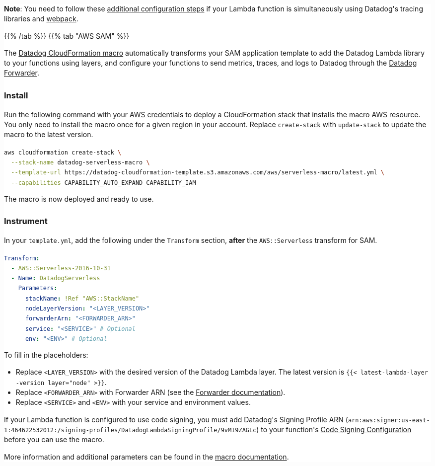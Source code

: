 **Note**: You need to follow these [additional configuration steps][4] if your Lambda function is simultaneously using Datadog's tracing libraries and [webpack][5].


[1]: https://docs.datadoghq.com/serverless/serverless_integrations/plugin
[2]: https://docs.datadoghq.com/serverless/forwarder/
[3]: https://docs.aws.amazon.com/lambda/latest/dg/configuration-codesigning.html#config-codesigning-config-update
[4]: /serverless/troubleshooting/serverless_tracing_and_webpack/
[5]: https://webpack.js.org/
{{% /tab %}}
{{% tab "AWS SAM" %}}

The [Datadog CloudFormation macro][1] automatically transforms your SAM application template to add the Datadog Lambda library to your functions using layers, and configure your functions to send metrics, traces, and logs to Datadog through the [Datadog Forwarder][2].

### Install

Run the following command with your [AWS credentials][3] to deploy a CloudFormation stack that installs the macro AWS resource. You only need to install the macro once for a given region in your account. Replace `create-stack` with `update-stack` to update the macro to the latest version.

```sh
aws cloudformation create-stack \
  --stack-name datadog-serverless-macro \
  --template-url https://datadog-cloudformation-template.s3.amazonaws.com/aws/serverless-macro/latest.yml \
  --capabilities CAPABILITY_AUTO_EXPAND CAPABILITY_IAM
```

The macro is now deployed and ready to use.

### Instrument

In your `template.yml`, add the following under the `Transform` section, **after** the `AWS::Serverless` transform for SAM.

```yaml
Transform:
  - AWS::Serverless-2016-10-31
  - Name: DatadogServerless
    Parameters:
      stackName: !Ref "AWS::StackName"
      nodeLayerVersion: "<LAYER_VERSION>"
      forwarderArn: "<FORWARDER_ARN>"
      service: "<SERVICE>" # Optional
      env: "<ENV>" # Optional
```

To fill in the placeholders:

- Replace `<LAYER_VERSION>` with the desired version of the Datadog Lambda layer. The latest version is `{{< latest-lambda-layer-version layer="node" >}}`.
- Replace `<FORWARDER_ARN>` with Forwarder ARN (see the [Forwarder documentation][2]).
- Replace `<SERVICE>` and `<ENV>` with your service and environment values.

If your Lambda function is configured to use code signing, you must add Datadog's Signing Profile ARN (`arn:aws:signer:us-east-1:464622532012:/signing-profiles/DatadogLambdaSigningProfile/9vMI9ZAGLc`) to your function's [Code Signing Configuration][4] before you can use the macro.

More information and additional parameters can be found in the [macro documentation][1].


[1]: https://docs.datadoghq.com/serverless/serverless_integrations/macro
[3]: https://docs.aws.amazon.com/cli/latest/userguide/cli-chap-configure.html
[4]: https://docs.aws.amazon.com/lambda/latest/dg/configuration-codesigning.html#config-codesigning-config-update
[1]: https://www.npmjs.com/package/datadog-cdk-constructs
[3]: https://docs.datadoghq.com/serverless/forwarder/
[4]: https://docs.aws.amazon.com/lambda/latest/dg/configuration-codesigning.html#config-codesigning-config-update
[1]: https://docs.aws.amazon.com/sdk-for-javascript/v2/developer-guide/setting-credentials-node.html
[3]: https://docs.datadoghq.com/serverless/forwarder/
[4]: https://docs.aws.amazon.com/lambda/latest/dg/configuration-codesigning.html#config-codesigning-config-update
[5]: https://docs.datadoghq.com/serverless/serverless_integrations/cli
[1]: https://docs.datadoghq.com/serverless/forwarder/
[2]: https://docs.datadoghq.com/logs/guide/send-aws-services-logs-with-the-datadog-lambda-function/#collecting-logs-from-cloudwatch-log-group
[1]: https://docs.aws.amazon.com/lambda/latest/dg/configuration-layers.html
[2]: https://github.com/DataDog/datadog-lambda-layer-js/releases
[4]: https://www.npmjs.com/package/datadog-lambda-js
[5]: /serverless/troubleshooting/serverless_tracing_and_webpack/
[6]: https://webpack.js.org/
[7]: https://docs.datadoghq.com/serverless/forwarder/
[8]: https://docs.datadoghq.com/logs/guide/send-aws-services-logs-with-the-datadog-lambda-function/#collecting-logs-from-cloudwatch-log-group
[1]: /serverless/installation
[2]: /integrations/amazon_web_services/
[3]: /serverless/forwarder
[4]: /getting_started/tagging/unified_service_tagging/#aws-lambda-functions
[5]: https://app.datadoghq.com/functions
[6]: /serverless/custom_metrics?tab=nodejs
[7]: /tracing/custom_instrumentation/nodejs/